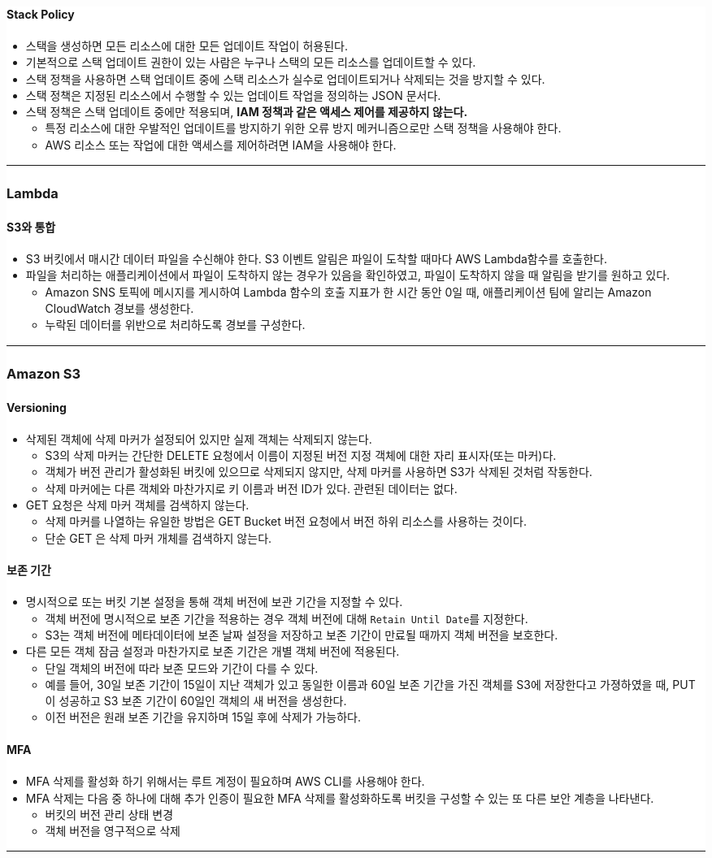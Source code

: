 #### Stack Policy

- 스택을 생성하면 모든 리소스에 대한 모든 업데이트 작업이 허용된다.
- 기본적으로 스택 업데이트 권한이 있는 사람은 누구나 스택의 모든 리소스를 업데이트할 수 있다.
- 스택 정책을 사용하면 스택 업데이트 중에 스택 리소스가 실수로 업데이트되거나 삭제되는 것을 방지할 수 있다.
- 스택 정책은 지정된 리소스에서 수행할 수 있는 업데이트 작업을 정의하는 JSON 문서다.
- 스택 정책은 스택 업데이트 중에만 적용되며, **IAM 정책과 같은 액세스 제어를 제공하지 않는다.**
  - 특정 리소스에 대한 우발적인 업데이트를 방지하기 위한 오류 방지 메커니즘으로만 스택 정책을 사용해야 한다.
  - AWS 리소스 또는 작업에 대한 액세스를 제어하려면 IAM을 사용해야 한다.

---

### Lambda

#### S3와 통합

- S3 버킷에서 매시간 데이터 파일을 수신해야 한다. S3 이벤트 알림은 파일이 도착할 때마다 AWS Lambda함수를 호출한다. 
- 파일을 처리하는 애플리케이션에서 파일이 도착하지 않는 경우가 있음을 확인하였고, 파일이 도착하지 않을 때 알림을 받기를 원하고 있다.
  - Amazon SNS 토픽에 메시지를 게시하여 Lambda 함수의 호출 지표가 한 시간 동안 0일 때, 애플리케이션 팀에 알리는 Amazon CloudWatch 경보를 생성한다.
  - 누락된 데이터를 위반으로 처리하도록 경보를 구성한다.

---

### Amazon S3

#### Versioning

- 삭제된 객체에 삭제 마커가 설정되어 있지만 실제 객체는 삭제되지 않는다.
  - S3의 삭제 마커는 간단한 DELETE 요청에서 이름이 지정된 버전 지정 객체에 대한 자리 표시자(또는 마커)다.
  - 객체가 버전 관리가 활성화된 버킷에 있으므로 삭제되지 않지만, 삭제 마커를 사용하면 S3가 삭제된 것처럼 작동한다.
  - 삭제 마커에는 다른 객체와 마찬가지로 키 이름과 버전 ID가 있다. 관련된 데이터는 없다.
- GET 요청은 삭제 마커 객체를 검색하지 않는다.
  - 삭제 마커를 나열하는 유일한 방법은 GET Bucket 버전 요청에서 버전 하위 리소스를 사용하는 것이다.
  - 단순 GET 은 삭제 마커 개체를 검색하지 않는다.

#### 보존 기간

- 명시적으로 또는 버킷 기본 설정을 통해 객체 버전에 보관 기간을 지정할 수 있다.
  - 객체 버전에 명시적으로 보존 기간을 적용하는 경우 객체 버전에 대해 `Retain Until Date`를 지정한다.
  - S3는 객체 버전에 메타데이터에 보존 날짜 설정을 저장하고 보존 기간이 만료될 때까지 객체 버전을 보호한다.
- 다른 모든 객체 잠금 설정과 마찬가지로 보존 기간은 개별 객체 버전에 적용된다. 
  - 단일 객체의 버전에 따라 보존 모드와 기간이 다를 수 있다.
  - 예를 들어, 30일 보존 기간이 15일이 지난 객체가 있고 동일한 이름과 60일 보존 기간을 가진 객체를 S3에 저장한다고 가졍하였을 때, PUT이 성공하고 S3 보존 기간이 60일인 객체의 새 버전을 생성한다.
  - 이전 버전은 원래 보존 기간을 유지하며 15일 후에 삭제가 가능하다.

#### MFA

- MFA 삭제를 활성화 하기 위해서는 루트 계정이 필요하며 AWS CLI를 사용해야 한다.
- MFA 삭제는 다음 중 하나에 대해 추가 인증이 필요한 MFA 삭제를 활성화하도록 버킷을 구성할 수 있는 또 다른 보안 계층을 나타낸다.
  - 버킷의 버전 관리 상태 변경
  - 객체 버전을 영구적으로 삭제

---